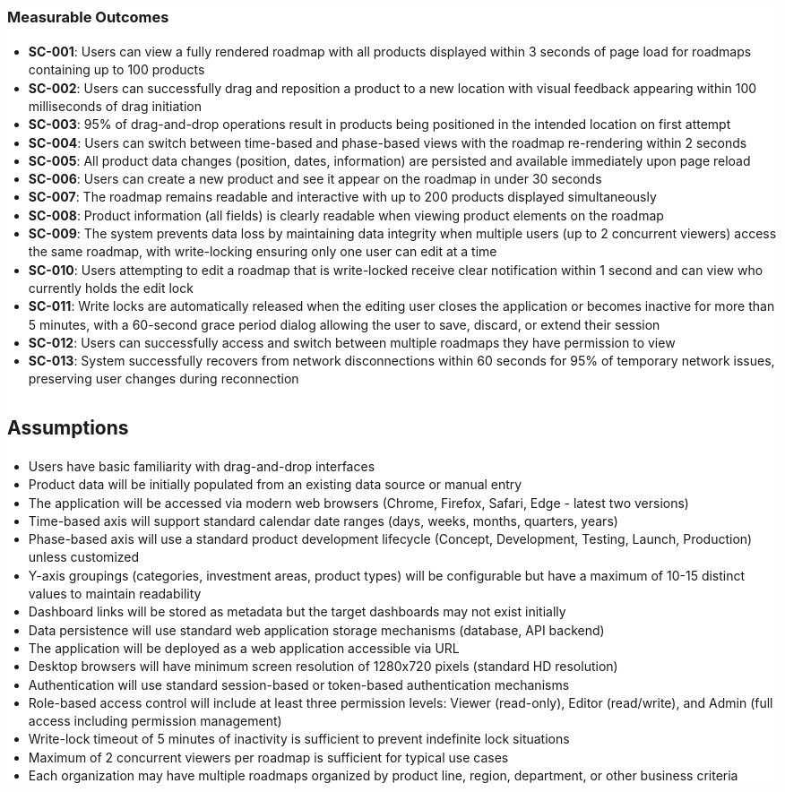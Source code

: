 ### Measurable Outcomes

- **SC-001**: Users can view a fully rendered roadmap with all products displayed within 3 seconds of page load for roadmaps containing up to 100 products
- **SC-002**: Users can successfully drag and reposition a product to a new location with visual feedback appearing within 100 milliseconds of drag initiation
- **SC-003**: 95% of drag-and-drop operations result in products being positioned in the intended location on first attempt
- **SC-004**: Users can switch between time-based and phase-based views with the roadmap re-rendering within 2 seconds
- **SC-005**: All product data changes (position, dates, information) are persisted and available immediately upon page reload
- **SC-006**: Users can create a new product and see it appear on the roadmap in under 30 seconds
- **SC-007**: The roadmap remains readable and interactive with up to 200 products displayed simultaneously
- **SC-008**: Product information (all fields) is clearly readable when viewing product elements on the roadmap
- **SC-009**: The system prevents data loss by maintaining data integrity when multiple users (up to 2 concurrent viewers) access the same roadmap, with write-locking ensuring only one user can edit at a time
- **SC-010**: Users attempting to edit a roadmap that is write-locked receive clear notification within 1 second and can view who currently holds the edit lock
- **SC-011**: Write locks are automatically released when the editing user closes the application or becomes inactive for more than 5 minutes, with a 60-second grace period dialog allowing the user to save, discard, or extend their session
- **SC-012**: Users can successfully access and switch between multiple roadmaps they have permission to view
- **SC-013**: System successfully recovers from network disconnections within 60 seconds for 95% of temporary network issues, preserving user changes during reconnection

## Assumptions

- Users have basic familiarity with drag-and-drop interfaces
- Product data will be initially populated from an existing data source or manual entry
- The application will be accessed via modern web browsers (Chrome, Firefox, Safari, Edge - latest two versions)
- Time-based axis will support standard calendar date ranges (days, weeks, months, quarters, years)
- Phase-based axis will use a standard product development lifecycle (Concept, Development, Testing, Launch, Production) unless customized
- Y-axis groupings (categories, investment areas, product types) will be configurable but have a maximum of 10-15 distinct values to maintain readability
- Dashboard links will be stored as metadata but the target dashboards may not exist initially
- Data persistence will use standard web application storage mechanisms (database, API backend)
- The application will be deployed as a web application accessible via URL
- Desktop browsers will have minimum screen resolution of 1280x720 pixels (standard HD resolution)
- Authentication will use standard session-based or token-based authentication mechanisms
- Role-based access control will include at least three permission levels: Viewer (read-only), Editor (read/write), and Admin (full access including permission management)
- Write-lock timeout of 5 minutes of inactivity is sufficient to prevent indefinite lock situations
- Maximum of 2 concurrent viewers per roadmap is sufficient for typical use cases
- Each organization may have multiple roadmaps organized by product line, region, department, or other business criteria
